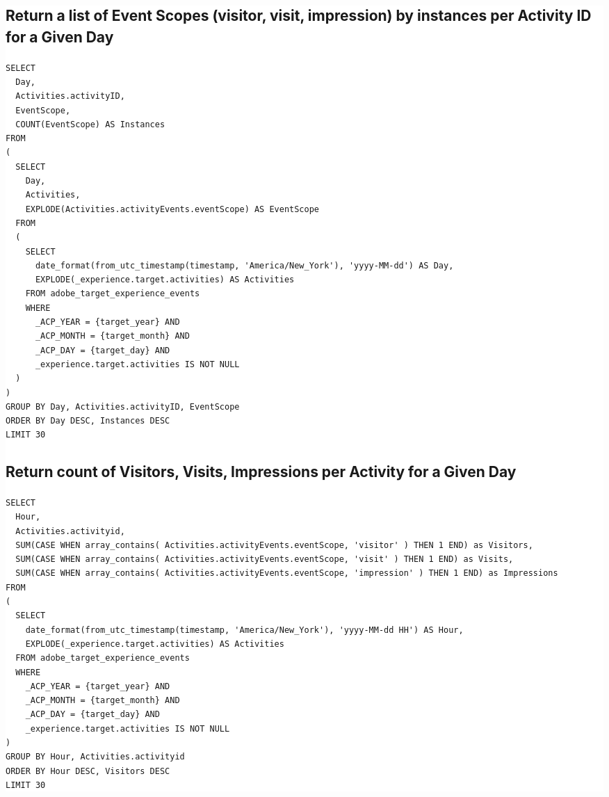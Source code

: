 ## Return a list of Event Scopes (visitor, visit, impression) by instances per Activity ID for a Given Day

```
SELECT
  Day,
  Activities.activityID,
  EventScope,
  COUNT(EventScope) AS Instances
FROM
(
  SELECT
    Day,
    Activities,
    EXPLODE(Activities.activityEvents.eventScope) AS EventScope
  FROM
  (
    SELECT
      date_format(from_utc_timestamp(timestamp, 'America/New_York'), 'yyyy-MM-dd') AS Day,
      EXPLODE(_experience.target.activities) AS Activities
    FROM adobe_target_experience_events
    WHERE 
      _ACP_YEAR = {target_year} AND 
      _ACP_MONTH = {target_month} AND 
      _ACP_DAY = {target_day} AND 
      _experience.target.activities IS NOT NULL
  )
)
GROUP BY Day, Activities.activityID, EventScope
ORDER BY Day DESC, Instances DESC
LIMIT 30
```

## Return count of Visitors, Visits, Impressions per Activity for a Given Day

```
SELECT
  Hour,
  Activities.activityid,
  SUM(CASE WHEN array_contains( Activities.activityEvents.eventScope, 'visitor' ) THEN 1 END) as Visitors,
  SUM(CASE WHEN array_contains( Activities.activityEvents.eventScope, 'visit' ) THEN 1 END) as Visits,
  SUM(CASE WHEN array_contains( Activities.activityEvents.eventScope, 'impression' ) THEN 1 END) as Impressions
FROM
(
  SELECT
    date_format(from_utc_timestamp(timestamp, 'America/New_York'), 'yyyy-MM-dd HH') AS Hour,
    EXPLODE(_experience.target.activities) AS Activities
  FROM adobe_target_experience_events
  WHERE
    _ACP_YEAR = {target_year} AND 
    _ACP_MONTH = {target_month} AND 
    _ACP_DAY = {target_day} AND 
    _experience.target.activities IS NOT NULL
)
GROUP BY Hour, Activities.activityid
ORDER BY Hour DESC, Visitors DESC
LIMIT 30
```
